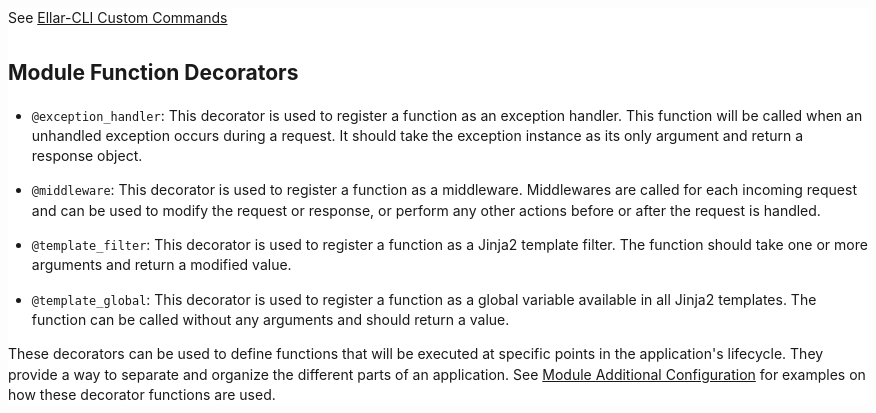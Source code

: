 See [Ellar-CLI Custom Commands](https://eadwincode.github.io/ellar-cli/custom-commands/)

## **Module Function Decorators**

- `@exception_handler`: This decorator is used to register a function as an exception handler. This function will be called when an unhandled exception occurs during a request. It should take the exception instance as its only argument and return a response object.

- `@middleware`: This decorator is used to register a function as a middleware. Middlewares are called for each incoming request and can be used to modify the request or response, or perform any other actions before or after the request is handled.

- `@template_filter`: This decorator is used to register a function as a Jinja2 template filter. The function should take one or more arguments and return a modified value.

- `@template_global`: This decorator is used to register a function as a global variable available in all Jinja2 templates. The function can be called without any arguments and should return a value.

These decorators can be used to define functions that will be executed at specific points in the application's lifecycle. 
They provide a way to separate and organize the different parts of an application. See [Module Additional Configuration](../modules/#additional-module-configurations) for examples on how these decorator functions are used.
